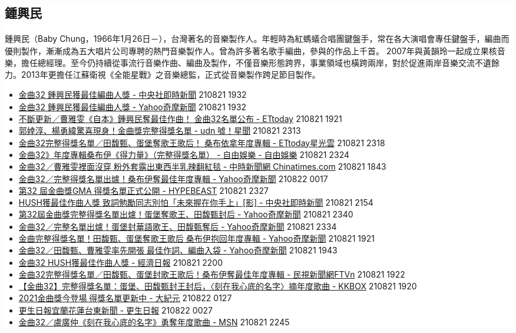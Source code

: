 ## 鍾興民

鍾興民（Baby Chung，1966年1月26日－），台灣著名的音樂製作人。年輕時為紅螞蟻合唱團鍵盤手，常在各大演唱會專任鍵盤手，編曲而優則製作，漸漸成為五大唱片公司專聘的熱門音樂製作人。曾為許多著名歌手編曲，參與的作品上千首。
2007年與黃韻玲一起成立果核音樂，擔任總經理。至今仍持續從事流行音樂作曲、編曲及製作，不僅音樂形態跨界，事業領域也橫跨兩岸，對於促進兩岸音樂交流不遺餘力。2013年更擔任江蘇衛視《全能星戰》之音樂總監，正式從音樂製作跨足節目製作。
- [金曲32 鍾興民獲最佳編曲人獎 - 中央社即時新聞](https://www.cna.com.tw/news/amov/202108210196.aspx "金曲32 鍾興民獲最佳編曲人獎 - 中央社即時新聞") 210821 1932
- [金曲32 鍾興民獲最佳編曲人獎 - Yahoo奇摩新聞](https://tw.news.yahoo.com/%E9%87%91%E6%9B%B232-%E9%8D%BE%E8%88%88%E6%B0%91%E7%8D%B2%E6%9C%80%E4%BD%B3%E7%B7%A8%E6%9B%B2%E4%BA%BA%E7%8D%8E-113218161.html "金曲32 鍾興民獲最佳編曲人獎 - Yahoo奇摩新聞") 210821 1932
- [不斷更新／曹雅雯《自本》鍾興民奪最佳作曲！ 金曲32名單公布 - ETtoday](http://www.ettoday.net/news/20210821/2059701.htm "不斷更新／曹雅雯《自本》鍾興民奪最佳作曲！ 金曲32名單公布 - ETtoday") 210821 1921
- [郭婞淳、楊勇緯驚喜現身！金曲獎完整得獎名單 - udn 噓！星聞](https://stars.udn.com/star/story/10092/5690047 "郭婞淳、楊勇緯驚喜現身！金曲獎完整得獎名單 - udn 噓！星聞") 210821 2313
- [金曲32完整得獎名單／田馥甄、蛋堡奪歌王歌后！ 桑布依拿年度專輯 - ETtoday星光雲](https://star.ettoday.net/news/2059701 "金曲32完整得獎名單／田馥甄、蛋堡奪歌王歌后！ 桑布依拿年度專輯 - ETtoday星光雲") 210821 2318
- [金曲32》年度專輯桑布伊《得力量》（完整得獎名單） - 自由娛樂 - 自由娛樂](https://ent.ltn.com.tw/news/breakingnews/3646063 "金曲32》年度專輯桑布伊《得力量》（完整得獎名單） - 自由娛樂 - 自由娛樂") 210821 2324
- [金曲32／曹雅雯裡面沒穿 粉外套露出東西半乳辣翻紅毯 - 中時新聞網 Chinatimes.com](https://www.chinatimes.com/realtimenews/20210821003410-260404 "金曲32／曹雅雯裡面沒穿 粉外套露出東西半乳辣翻紅毯 - 中時新聞網 Chinatimes.com") 210821 1843
- [金曲32／完整得獎名單出爐！桑布伊奪最佳年度專輯 - Yahoo奇摩新聞](https://tw.news.yahoo.com/%E9%87%91%E6%9B%B232-%E6%9B%B9%E9%9B%85%E9%9B%AF-%E8%87%AA%E6%9C%AC-%E9%96%8B%E8%83%A1-%E9%8D%BE%E8%88%88%E6%B0%91%E5%A5%AA%E6%9C%80%E4%BD%B3%E7%B7%A8%E6%9B%B2%E4%BA%BA%E7%8D%8E-112825525.html "金曲32／完整得獎名單出爐！桑布伊奪最佳年度專輯 - Yahoo奇摩新聞") 210822 0017
- [第32 屆金曲獎GMA 得獎名單正式公開 - HYPEBEAST](https://hypebeast.com/zh/2021/8/2021-32-gma-winners-list "第32 屆金曲獎GMA 得獎名單正式公開 - HYPEBEAST") 210821 2327
- [HUSH獲最佳作曲人獎 致詞勉勵同志別怕「未來握在你手上」[影] - 中央社即時新聞](https://www.cna.com.tw/news/firstnews/202108210229.aspx "HUSH獲最佳作曲人獎 致詞勉勵同志別怕「未來握在你手上」[影] - 中央社即時新聞") 210821 2154
- [第32屆金曲獎完整得獎名單出爐！蛋堡奪歌王、田馥甄封后 - Yahoo奇摩新聞](https://tw.news.yahoo.com/%E4%B8%8D%E6%96%B7%E6%9B%B4%E6%96%B0-%E7%AC%AC32%E5%B1%86%E9%87%91%E6%9B%B2%E7%8D%8E%E5%BE%97%E7%8D%8E%E5%90%8D%E5%96%AE-112437737.html "第32屆金曲獎完整得獎名單出爐！蛋堡奪歌王、田馥甄封后 - Yahoo奇摩新聞") 210821 2340
- [金曲32／完整名單出爐！蛋堡封華語歌王、田馥甄奪后 - Yahoo奇摩新聞](https://tw.news.yahoo.com/%E9%87%91%E6%9B%B232-%E5%BE%97%E7%8D%8E%E5%90%8D%E5%96%AE%E4%B8%8D%E6%96%B7%E6%9B%B4%E6%96%B0-%E6%A1%91%E5%B8%83%E4%BC%8A%E5%A5%AA%E5%8E%9F%E4%BD%8F%E6%B0%91%E6%AD%8C%E6%89%8B%E7%8D%8E-113345567.html "金曲32／完整名單出爐！蛋堡封華語歌王、田馥甄奪后 - Yahoo奇摩新聞") 210821 2334
- [金曲完整得獎名單！田馥甄、蛋堡奪歌王歌后 桑布伊抱回年度專輯 - Yahoo奇摩新聞](https://tw.news.yahoo.com/%E9%87%91%E6%9B%B2%E5%8D%B3%E6%99%82%E5%BE%97%E7%8D%8E%E5%90%8D%E5%96%AE%EF%BC%8F%E9%A6%96%E7%8D%8E%E9%96%8B%E5%87%BA%EF%BC%81%E3%80%8A%E7%84%A1%E4%BA%BA%E7%9F%A5%E6%9B%89%E3%80%8B%E7%8D%B2%E6%9C%80%E4%BD%B3%E4%BD%9C%E8%A9%9E-112153184.html "金曲完整得獎名單！田馥甄、蛋堡奪歌王歌后 桑布伊抱回年度專輯 - Yahoo奇摩新聞") 210821 1921
- [金曲32／田馥甄、曹雅雯率先開張 最佳作詞、編曲入袋 - Yahoo奇摩新聞](https://tw.news.yahoo.com/%E9%87%91%E6%9B%B232-%E7%94%B0%E9%A6%A5%E7%94%84-%E6%9B%B9%E9%9B%85%E9%9B%AF%E7%8E%87%E5%85%88%E9%96%8B%E5%BC%B5-%E6%9C%80%E4%BD%B3%E4%BD%9C%E8%A9%9E-%E7%B7%A8%E6%9B%B2%E5%85%A5%E8%A2%8B-114358669.html "金曲32／田馥甄、曹雅雯率先開張 最佳作詞、編曲入袋 - Yahoo奇摩新聞") 210821 1943
- [金曲32 HUSH獲最佳作曲人獎 - 經濟日報](https://money.udn.com/money/story/7307/5690385 "金曲32 HUSH獲最佳作曲人獎 - 經濟日報") 210821 2200
- [金曲32完整得獎名單／田馥甄、蛋堡封歌王歌后！桑布伊奪最佳年度專輯 - 民視新聞網FTVn](https://www.ftvnews.com.tw/news/detail/2021821W0131 "金曲32完整得獎名單／田馥甄、蛋堡封歌王歌后！桑布伊奪最佳年度專輯 - 民視新聞網FTVn") 210821 1922
- [【金曲32】完整得獎名單：蛋堡、田馥甄封王封后，〈刻在我心底的名字〉摘年度歌曲 - KKBOX](https://www.kkbox.com/tw/tc/column/showbiz-0-9825-1.html "【金曲32】完整得獎名單：蛋堡、田馥甄封王封后，〈刻在我心底的名字〉摘年度歌曲 - KKBOX") 210821 1920
- [2021金曲獎今登場 得獎名單更新中 - 大紀元](https://www.epochtimes.com/b5/21/8/18/n13170824.htm "2021金曲獎今登場 得獎名單更新中 - 大紀元") 210822 0127
- [更生日報宜蘭花蓮台東新聞 - 更生日報](http://www.ksnews.com.tw/index.php/news/contents_page/0001517791 "更生日報宜蘭花蓮台東新聞 - 更生日報") 210822 0027
- [金曲32／盧廣仲《刻在我心底的名字》勇奪年度歌曲 - MSN](https://www.msn.com/zh-tw/entertainment/news/%E9%87%91%E6%9B%B232%EF%BC%8F%E5%BE%97%E7%8D%8E%E5%90%8D%E5%96%AE%E4%B8%8D%E6%96%B7%E6%9B%B4%E6%96%B0-hush%E5%A5%AA%E6%9C%80%E4%BD%B3%E4%BD%9C%E6%9B%B2%E4%BA%BA/ar-AANzhth "金曲32／盧廣仲《刻在我心底的名字》勇奪年度歌曲 - MSN") 210821 2245

